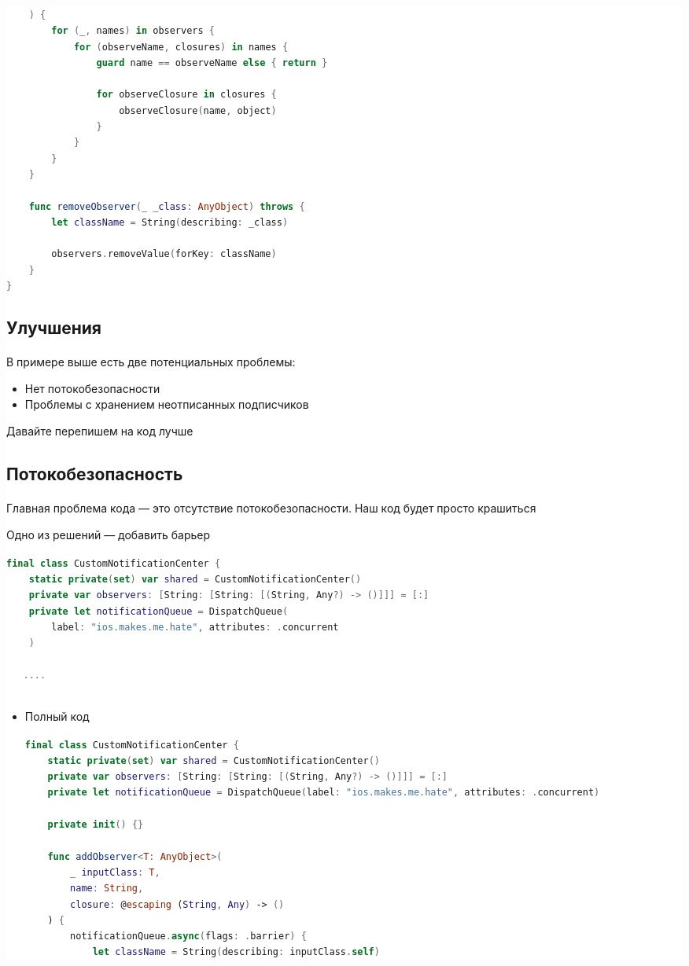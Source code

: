 ```swift
    ) {
        for (_, names) in observers {
            for (observeName, closures) in names {
                guard name == observeName else { return }
      
                for observeClosure in closures {
                    observeClosure(name, object)
                }
            }
        }
    }
  
    func removeObserver(_ _class: AnyObject) throws {
        let className = String(describing: _class)
  
        observers.removeValue(forKey: className)
    }
}
```

## Улучшения

В примере выше есть две потенциальных проблемы:

* Нет потокобезопасности
* Проблемы с хранением неотписанных подписчиков

Давайте перепишем на код лучше

## Потокобезопасность

Главная проблема кода — это отсутствие потокобезопасности. Наш код будет просто крашиться

Одно из решений — добавить барьер

```swift
final class CustomNotificationCenter {
    static private(set) var shared = CustomNotificationCenter()
    private var observers: [String: [String: [(String, Any?) -> ()]]] = [:]
    private let notificationQueue = DispatchQueue(
	    label: "ios.makes.me.hate", attributes: .concurrent
    )
   
   ....
   
```

* Полный код
  ```swift
  final class CustomNotificationCenter {
      static private(set) var shared = CustomNotificationCenter()
      private var observers: [String: [String: [(String, Any?) -> ()]]] = [:]
      private let notificationQueue = DispatchQueue(label: "ios.makes.me.hate", attributes: .concurrent)

      private init() {}

      func addObserver<T: AnyObject>(
          _ inputClass: T,
          name: String,
          closure: @escaping (String, Any) -> ()
      ) {
          notificationQueue.async(flags: .barrier) {
              let className = String(describing: inputClass.self)

  ```